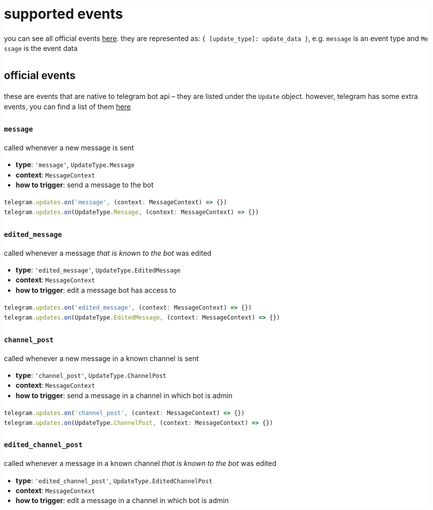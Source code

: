 # supported events

you can see all official events [here](https://core.telegram.org/bots/api#getting-updates).
they are represented as: `{ [update_type]: update_data }`, e.g. `message` is an event type and `Message` is the event data

## official events

these are events that are native to telegram bot api – they are listed under the `Update` object.
however, telegram has some extra events, you can find a list of them [here](#extra-events)

### `message`

called whenever a new message is sent

- **type**: `'message'`, `UpdateType.Message`
- **context**: `MessageContext`
- **how to trigger**: send a message to the bot

```ts
telegram.updates.on('message', (context: MessageContext) => {})
telegram.updates.on(UpdateType.Message, (context: MessageContext) => {})
```

### `edited_message`

called whenever a message *that is known to the bot* was edited

- **type**: `'edited_message'`, `UpdateType.EditedMessage`
- **context**: `MessageContext`
- **how to trigger**: edit a message bot has access to

```ts
telegram.updates.on('edited_message', (context: MessageContext) => {})
telegram.updates.on(UpdateType.EditedMessage, (context: MessageContext) => {})
```

### `channel_post`

called whenever a new message in a known channel is sent

- **type**: `'channel_post'`, `UpdateType.ChannelPost`
- **context**: `MessageContext`
- **how to trigger**: send a message in a channel in which bot is admin

```ts
telegram.updates.on('channel_post', (context: MessageContext) => {})
telegram.updates.on(UpdateType.ChannelPost, (context: MessageContext) => {})
```

### `edited_channel_post`

called whenever a message in a known channel *that is known to the bot* was edited

- **type**: `'edited_channel_post'`, `UpdateType.EditedChannelPost`
- **context**: `MessageContext`
- **how to trigger**: edit a message in a channel in which bot is admin

